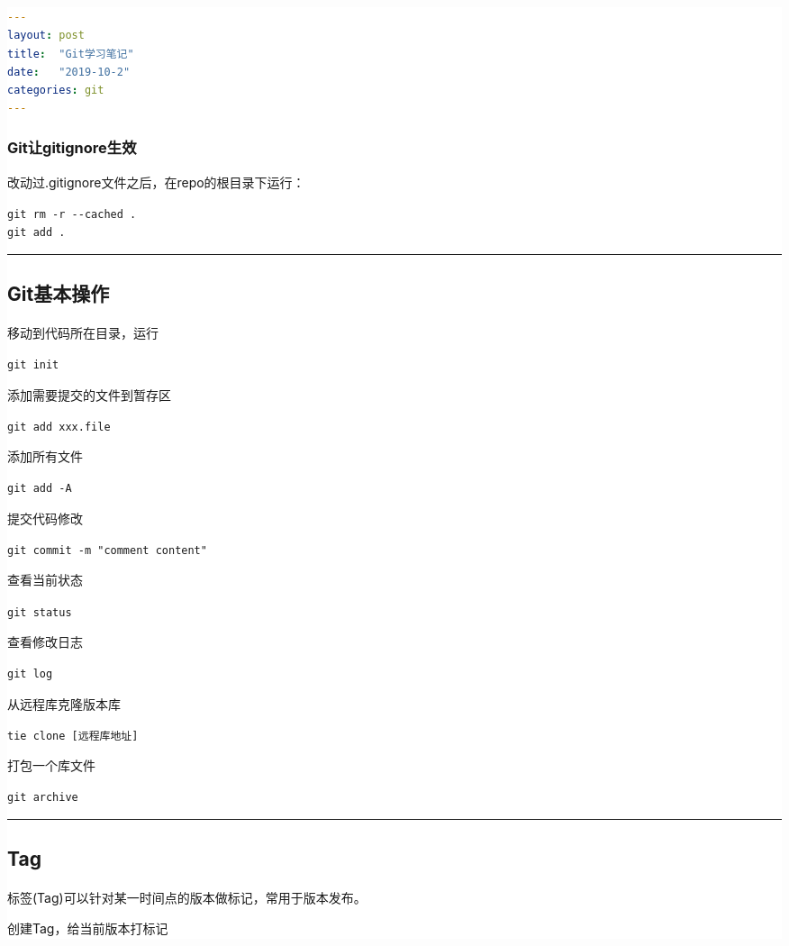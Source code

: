 ```yaml
---
layout: post
title:  "Git学习笔记"
date:   "2019-10-2"
categories: git
---
```


### Git让gitignore生效

改动过.gitignore文件之后，在repo的根目录下运行：

    git rm -r --cached .
    git add .

--------

## Git基本操作

移动到代码所在目录，运行

    git init

添加需要提交的文件到暂存区

    git add xxx.file

添加所有文件

    git add -A

提交代码修改

    git commit -m "comment content"

查看当前状态

    git status

查看修改日志

    git log

从远程库克隆版本库

    tie clone [远程库地址] 

打包一个库文件

    git archive

--------

## Tag

标签(Tag)可以针对某一时间点的版本做标记，常用于版本发布。

创建Tag，给当前版本打标记

